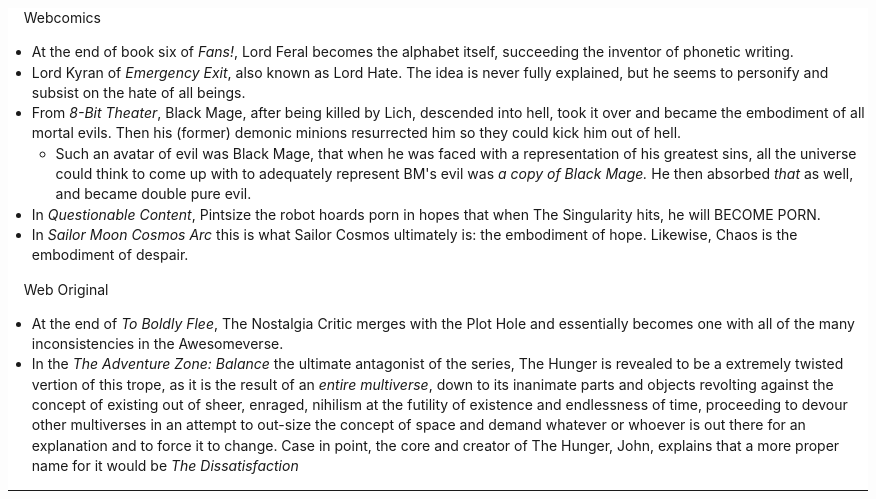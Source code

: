     Webcomics 

-   At the end of book six of _Fans!_, Lord Feral becomes the alphabet itself, succeeding the inventor of phonetic writing.
-   Lord Kyran of _Emergency Exit_, also known as Lord Hate. The idea is never fully explained, but he seems to personify and subsist on the hate of all beings.
-   From _8-Bit Theater_, Black Mage, after being killed by Lich, descended into hell, took it over and became the embodiment of all mortal evils. Then his (former) demonic minions resurrected him so they could kick him out of hell.
    -   Such an avatar of evil was Black Mage, that when he was faced with a representation of his greatest sins, all the universe could think to come up with to adequately represent BM's evil was _a copy of Black Mage._ He then absorbed _that_ as well, and became double pure evil.
-   In _Questionable Content_, Pintsize the robot hoards porn in hopes that when The Singularity hits, he will BECOME PORN.
-   In _Sailor Moon Cosmos Arc_ this is what Sailor Cosmos ultimately is: the embodiment of hope. Likewise, Chaos is the embodiment of despair.

    Web Original 

-   At the end of _To Boldly Flee_, The Nostalgia Critic merges with the Plot Hole and essentially becomes one with all of the many inconsistencies in the Awesomeverse.
-   In the _The Adventure Zone: Balance_ the ultimate antagonist of the series, The Hunger is revealed to be a extremely twisted vertion of this trope, as it is the result of an _entire multiverse_, down to its inanimate parts and objects revolting against the concept of existing out of sheer, enraged, nihilism at the futility of existence and endlessness of time, proceeding to devour other multiverses in an attempt to out-size the concept of space and demand whatever or whoever is out there for an explanation and to force it to change. Case in point, the core and creator of The Hunger, John, explains that a more proper name for it would be _The Dissatisfaction_

___